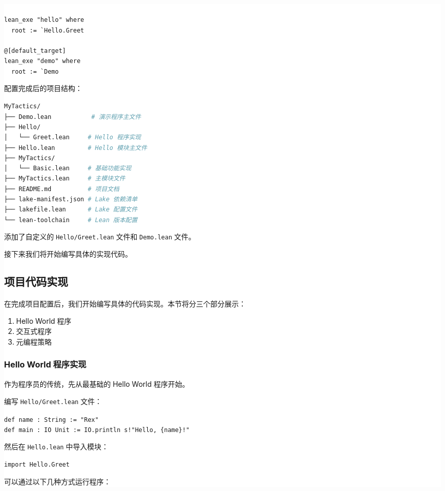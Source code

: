```lean

lean_exe "hello" where
  root := `Hello.Greet

@[default_target]
lean_exe "demo" where
  root := `Demo
```

配置完成后的项目结构：

```bash
MyTactics/
├── Demo.lean           # 演示程序主文件
├── Hello/
│   └── Greet.lean     # Hello 程序实现
├── Hello.lean         # Hello 模块主文件
├── MyTactics/
│   └── Basic.lean     # 基础功能实现
├── MyTactics.lean     # 主模块文件
├── README.md          # 项目文档
├── lake-manifest.json # Lake 依赖清单
├── lakefile.lean      # Lake 配置文件
└── lean-toolchain     # Lean 版本配置
```

添加了自定义的 `Hello/Greet.lean` 文件和 `Demo.lean` 文件。


接下来我们将开始编写具体的实现代码。

## 项目代码实现

在完成项目配置后，我们开始编写具体的代码实现。本节将分三个部分展示：

1. Hello World 程序
2. 交互式程序
3. 元编程策略

### Hello World 程序实现

作为程序员的传统，先从最基础的 Hello World 程序开始。

编写 `Hello/Greet.lean` 文件：

```lean
def name : String := "Rex"
def main : IO Unit := IO.println s!"Hello, {name}!"
```

然后在 `Hello.lean` 中导入模块：

```lean
import Hello.Greet
```

可以通过以下几种方式运行程序：
